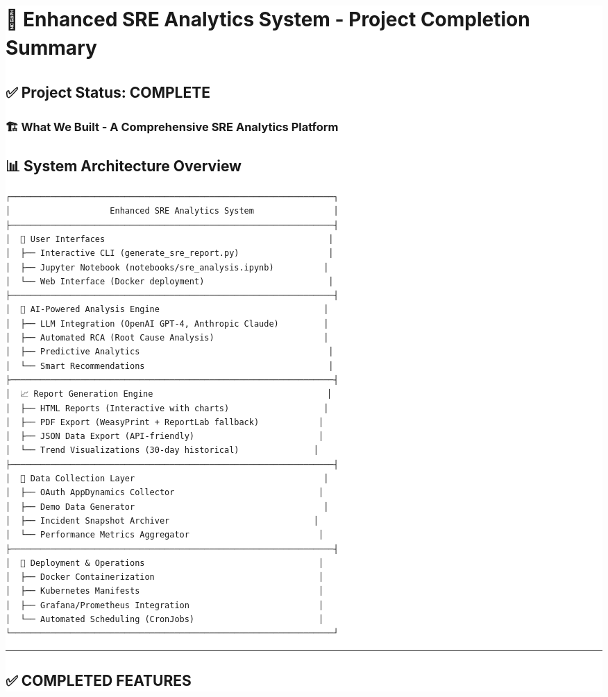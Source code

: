 # 🎯 Enhanced SRE Analytics System - Project Completion Summary

## ✅ Project Status: **COMPLETE**

### 🏗️ What We Built - A Comprehensive SRE Analytics Platform

## 📊 System Architecture Overview

```
┌─────────────────────────────────────────────────────────────────┐
│                    Enhanced SRE Analytics System                │
├─────────────────────────────────────────────────────────────────┤
│  📱 User Interfaces                                             │
│  ├── Interactive CLI (generate_sre_report.py)                  │
│  ├── Jupyter Notebook (notebooks/sre_analysis.ipynb)          │
│  └── Web Interface (Docker deployment)                         │
├─────────────────────────────────────────────────────────────────┤
│  🧠 AI-Powered Analysis Engine                                 │
│  ├── LLM Integration (OpenAI GPT-4, Anthropic Claude)         │
│  ├── Automated RCA (Root Cause Analysis)                      │
│  ├── Predictive Analytics                                      │
│  └── Smart Recommendations                                     │
├─────────────────────────────────────────────────────────────────┤
│  📈 Report Generation Engine                                   │
│  ├── HTML Reports (Interactive with charts)                   │
│  ├── PDF Export (WeasyPrint + ReportLab fallback)            │
│  ├── JSON Data Export (API-friendly)                         │
│  └── Trend Visualizations (30-day historical)               │
├─────────────────────────────────────────────────────────────────┤
│  🔌 Data Collection Layer                                      │
│  ├── OAuth AppDynamics Collector                             │
│  ├── Demo Data Generator                                      │
│  ├── Incident Snapshot Archiver                             │
│  └── Performance Metrics Aggregator                          │
├─────────────────────────────────────────────────────────────────┤
│  🚀 Deployment & Operations                                   │
│  ├── Docker Containerization                                 │
│  ├── Kubernetes Manifests                                    │
│  ├── Grafana/Prometheus Integration                          │
│  └── Automated Scheduling (CronJobs)                         │
└─────────────────────────────────────────────────────────────────┘
```

---

## ✅ **COMPLETED FEATURES**
